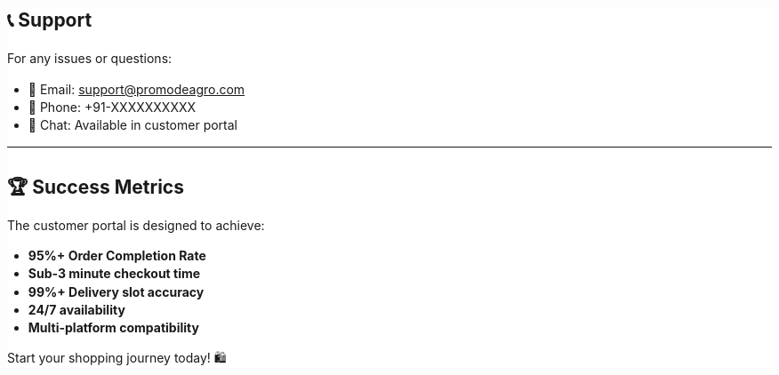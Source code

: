 ## 📞 Support

For any issues or questions:
- 📧 Email: support@promodeagro.com
- 📱 Phone: +91-XXXXXXXXXX
- 💬 Chat: Available in customer portal

---

## 🏆 Success Metrics

The customer portal is designed to achieve:
- **95%+ Order Completion Rate**
- **Sub-3 minute checkout time**
- **99%+ Delivery slot accuracy**
- **24/7 availability**
- **Multi-platform compatibility**

Start your shopping journey today! 🛍️
